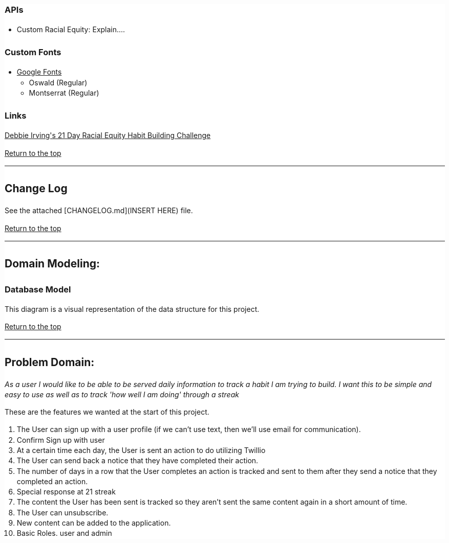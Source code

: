 


### APIs
- Custom Racial Equity: Explain....
### Custom Fonts
- [Google Fonts](https://fonts.google.com/)
  - Oswald (Regular)
  - Montserrat (Regular)
### Links 
[Debbie Irving's 21 Day Racial Equity Habit Building Challenge](https://debbyirving.com/21-day-challenge/)

[Return to the top](#Table-of-Contents)

<hr>

## Change Log

See the attached [CHANGELOG.md](INSERT HERE) file.

[Return to the top](#Table-of-Contents)

<hr>

## Domain Modeling: 

### Database Model

This diagram is a visual representation of the data structure for this project.

![img](../docs/REHaB-UML.pdf)


[Return to the top](#Table-of-Contents)

<hr>


## Problem Domain:  

*As a user I would like to be able to be served daily information to track a habit I am trying to build. I want this to be simple and easy to use as well as to track 'how well I am doing' through a streak*

These are the features we wanted at the start of this project. 

1. The User can sign up with a user profile (if we can’t use text, then we’ll use email for communication).
2. Confirm Sign up with user
3. At a certain time each day, the User is sent an action to do utilizing Twillio
4. The User can send back a notice that they have completed their action.
5. The number of days in a row that the User completes an action is tracked and sent to them after they send a notice that they completed an action.
6. Special response at 21 streak
7. The content the User has been sent is tracked so they aren’t sent the same content again in a short amount of time.
8. The User can unsubscribe.
9. New content can be added to the application.
10. Basic Roles. user and admin
